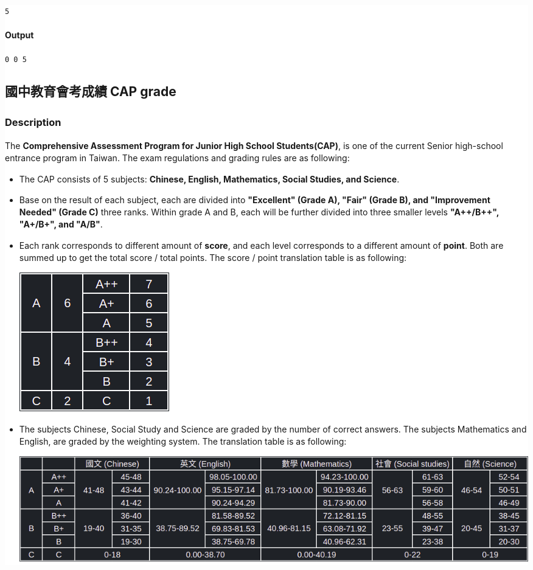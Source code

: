     5

#### Output

    0 0 5

</div>

國中教育會考成績 CAP grade
--------------------------

### Description

<div>

The **Comprehensive Assessment Program for Junior High School
Students(CAP)**, is one of the current Senior high-school entrance
program in Taiwan. The exam regulations and grading rules are as
following:

-   The CAP consists of 5 subjects: **Chinese, English, Mathematics,
    Social Studies, and Science**.

-   Base on the result of each subject, each are divided into
    **\"Excellent\" (Grade A), \"Fair\" (Grade B), and \"Improvement
    Needed\" (Grade C)** three ranks. Within grade A and B, each will be
    further divided into three smaller levels **\"A++/B++\", \"A+/B+\",
    and \"A/B\"**.

-   Each rank corresponds to different amount of **score**, and each
    level corresponds to a different amount of **point**. Both are
    summed up to get the total score / total points. The score / point
    translation table is as following:

    ![](/Lec05/國中教育會考成績%20CAP%20grade/images/b108e1d8afa0b47514e61aebe0a502e44d24e00a.png)

-   The subjects Chinese, Social Study and Science are graded by the
    number of correct answers. The subjects Mathematics and English, are
    graded by the weighting system. The translation table is as
    following:

    ![](/Lec05/國中教育會考成績%20CAP%20grade/images/594132e0d016faba82b2f6264c18461f75bcb122.png)
